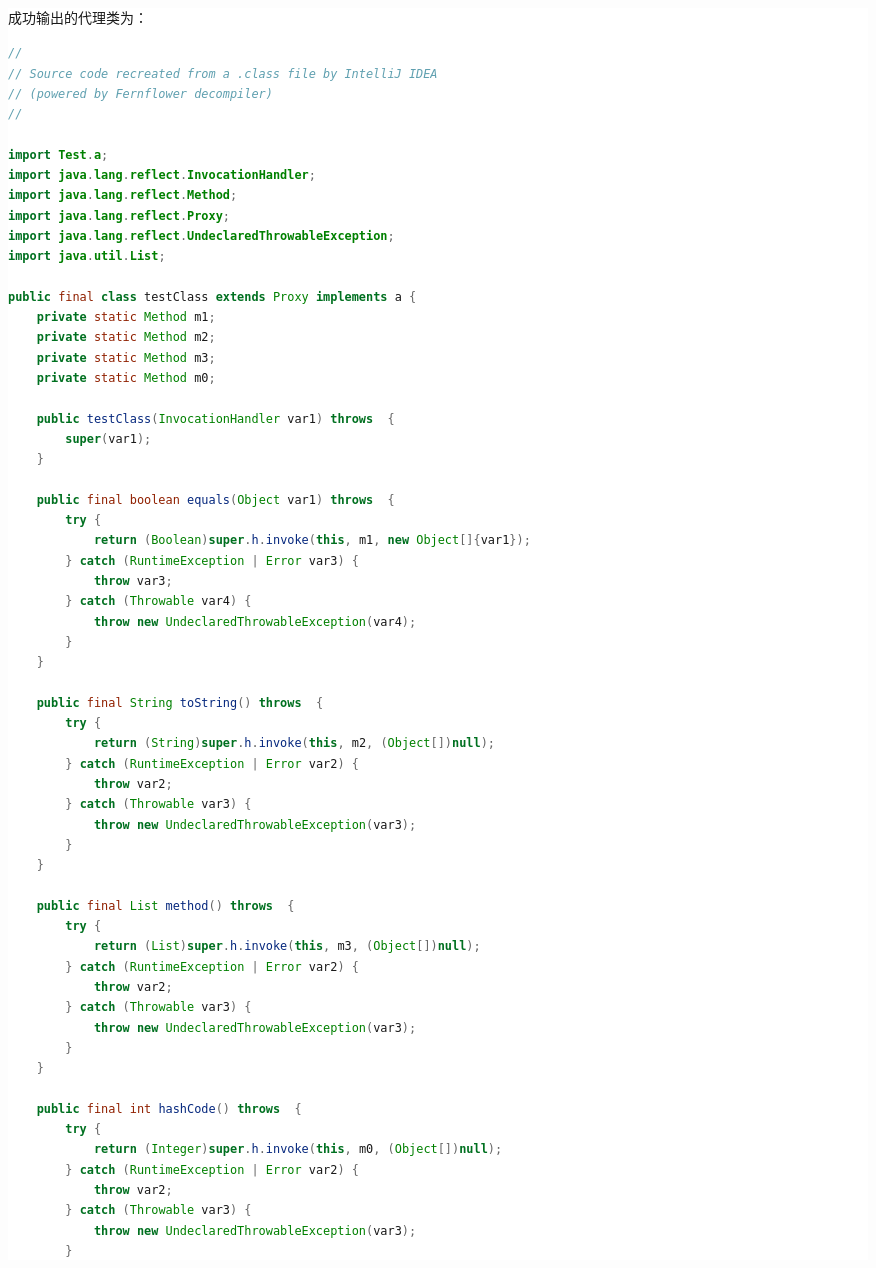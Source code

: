 

成功输出的代理类为：

```java
//
// Source code recreated from a .class file by IntelliJ IDEA
// (powered by Fernflower decompiler)
//

import Test.a;
import java.lang.reflect.InvocationHandler;
import java.lang.reflect.Method;
import java.lang.reflect.Proxy;
import java.lang.reflect.UndeclaredThrowableException;
import java.util.List;

public final class testClass extends Proxy implements a {
    private static Method m1;
    private static Method m2;
    private static Method m3;
    private static Method m0;

    public testClass(InvocationHandler var1) throws  {
        super(var1);
    }

    public final boolean equals(Object var1) throws  {
        try {
            return (Boolean)super.h.invoke(this, m1, new Object[]{var1});
        } catch (RuntimeException | Error var3) {
            throw var3;
        } catch (Throwable var4) {
            throw new UndeclaredThrowableException(var4);
        }
    }

    public final String toString() throws  {
        try {
            return (String)super.h.invoke(this, m2, (Object[])null);
        } catch (RuntimeException | Error var2) {
            throw var2;
        } catch (Throwable var3) {
            throw new UndeclaredThrowableException(var3);
        }
    }

    public final List method() throws  {
        try {
            return (List)super.h.invoke(this, m3, (Object[])null);
        } catch (RuntimeException | Error var2) {
            throw var2;
        } catch (Throwable var3) {
            throw new UndeclaredThrowableException(var3);
        }
    }

    public final int hashCode() throws  {
        try {
            return (Integer)super.h.invoke(this, m0, (Object[])null);
        } catch (RuntimeException | Error var2) {
            throw var2;
        } catch (Throwable var3) {
            throw new UndeclaredThrowableException(var3);
        }
```
